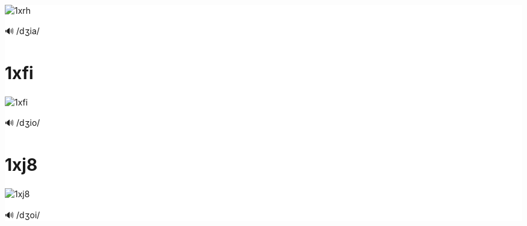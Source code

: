 ![1xrh](fonts/1xrh.svg)

🔊 /dʒia/

# 1xfi

![1xfi](fonts/1xfi.svg)

🔊 /dʒio/

# 1xj8

![1xj8](fonts/1xj8.svg)

🔊 /dʒoi/

